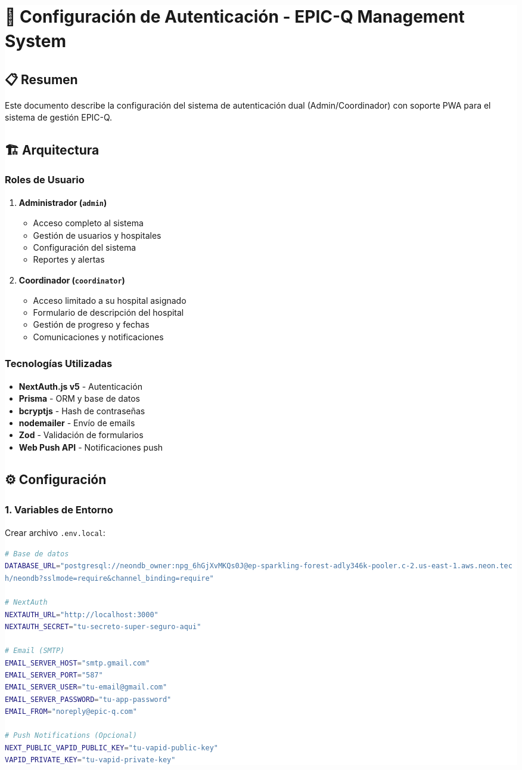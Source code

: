 # 🔐 Configuración de Autenticación - EPIC-Q Management System

## 📋 Resumen

Este documento describe la configuración del sistema de autenticación dual (Admin/Coordinador) con soporte PWA para el sistema de gestión EPIC-Q.

## 🏗️ Arquitectura

### Roles de Usuario

1. **Administrador (`admin`)**
   - Acceso completo al sistema
   - Gestión de usuarios y hospitales
   - Configuración del sistema
   - Reportes y alertas

2. **Coordinador (`coordinator`)**
   - Acceso limitado a su hospital asignado
   - Formulario de descripción del hospital
   - Gestión de progreso y fechas
   - Comunicaciones y notificaciones

### Tecnologías Utilizadas

- **NextAuth.js v5** - Autenticación
- **Prisma** - ORM y base de datos
- **bcryptjs** - Hash de contraseñas
- **nodemailer** - Envío de emails
- **Zod** - Validación de formularios
- **Web Push API** - Notificaciones push

## ⚙️ Configuración

### 1. Variables de Entorno

Crear archivo `.env.local`:

```bash
# Base de datos
DATABASE_URL="postgresql://neondb_owner:npg_6hGjXvMKQs0J@ep-sparkling-forest-adly346k-pooler.c-2.us-east-1.aws.neon.tech/neondb?sslmode=require&channel_binding=require"

# NextAuth
NEXTAUTH_URL="http://localhost:3000"
NEXTAUTH_SECRET="tu-secreto-super-seguro-aqui"

# Email (SMTP)
EMAIL_SERVER_HOST="smtp.gmail.com"
EMAIL_SERVER_PORT="587"
EMAIL_SERVER_USER="tu-email@gmail.com"
EMAIL_SERVER_PASSWORD="tu-app-password"
EMAIL_FROM="noreply@epic-q.com"

# Push Notifications (Opcional)
NEXT_PUBLIC_VAPID_PUBLIC_KEY="tu-vapid-public-key"
VAPID_PRIVATE_KEY="tu-vapid-private-key"
```

